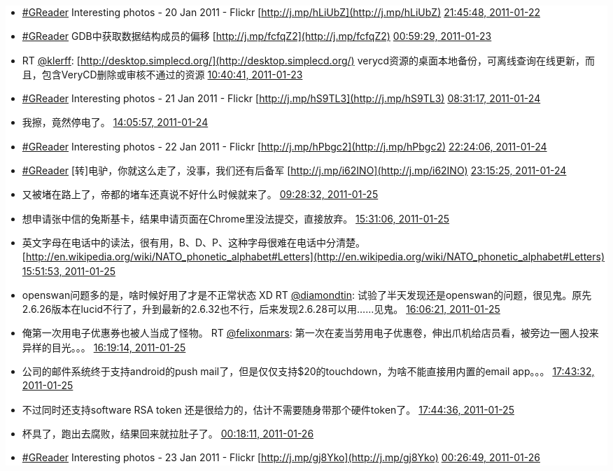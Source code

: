   * [#GReader](http://search.twitter.com/search?q=%23GReader) Interesting photos - 20 Jan 2011 - Flickr [http://j.mp/hLiUbZ](http://j.mp/hLiUbZ) [21:45:48, 2011-01-22](http://twitter.com/gfrog/statuses/28810564457205760)



  * [#GReader](http://search.twitter.com/search?q=%23GReader) GDB中获取数据结构成员的偏移 [http://j.mp/fcfqZ2](http://j.mp/fcfqZ2) [00:59:29, 2011-01-23](http://twitter.com/gfrog/statuses/28859307177021441)

  * RT [@klerff](http://twitter.com/klerff): [http://desktop.simplecd.org/](http://desktop.simplecd.org/)  verycd资源的桌面本地备份，可离线查询在线更新，而且，包含VeryCD删除或审核不通过的资源 [10:40:41, 2011-01-23](http://twitter.com/gfrog/statuses/29005568240779264)



  * [#GReader](http://search.twitter.com/search?q=%23GReader) Interesting photos - 21 Jan 2011 - Flickr [http://j.mp/hS9TL3](http://j.mp/hS9TL3) [08:31:17, 2011-01-24](http://twitter.com/gfrog/statuses/29335394470330369)

  * 我擦，竟然停电了。 [14:05:57, 2011-01-24](http://twitter.com/gfrog/statuses/29419616446971905)

  * [#GReader](http://search.twitter.com/search?q=%23GReader) Interesting photos - 22 Jan 2011 - Flickr [http://j.mp/hPbgc2](http://j.mp/hPbgc2) [22:24:06, 2011-01-24](http://twitter.com/gfrog/statuses/29544978124382208)

  * [#GReader](http://search.twitter.com/search?q=%23GReader) [转]电驴，你就这么走了，没事，我们还有后备军 [http://j.mp/i62INO](http://j.mp/i62INO) [23:15:25, 2011-01-24](http://twitter.com/gfrog/statuses/29557894122831873)



  * 又被堵在路上了，帝都的堵车还真说不好什么时候就来了。 [09:28:32, 2011-01-25](http://twitter.com/gfrog/statuses/29712189849870336)

  * 想申请张中信的兔斯基卡，结果申请页面在Chrome里没法提交，直接放弃。 [15:31:06, 2011-01-25](http://twitter.com/gfrog/statuses/29803431573065728)

  * 英文字母在电话中的读法，很有用，B、D、P、这种字母很难在电话中分清楚。 [http://en.wikipedia.org/wiki/NATO_phonetic_alphabet#Letters](http://en.wikipedia.org/wiki/NATO_phonetic_alphabet#Letters) [15:51:53, 2011-01-25](http://twitter.com/gfrog/statuses/29808661803048960)

  * openswan问题多的是，啥时候好用了才是不正常状态 XD RT [@diamondtin](http://twitter.com/diamondtin): 试验了半天发现还是openswan的问题，很见鬼。原先2.6.26版本在lucid不行了，升到最新的2.6.32也不行，后来发现2.6.28可以用……见鬼。 [16:06:21, 2011-01-25](http://twitter.com/gfrog/statuses/29812303859818496)

  * 俺第一次用电子优惠券也被人当成了怪物。 RT [@felixonmars](http://twitter.com/felixonmars): 第一次在麦当劳用电子优惠卷，伸出爪机给店员看，被旁边一圈人投来异样的目光。。。 [16:19:14, 2011-01-25](http://twitter.com/gfrog/statuses/29815543959650305)

  * 公司的邮件系统终于支持android的push mail了，但是仅仅支持$20的touchdown，为啥不能直接用内置的email app。。。 [17:43:32, 2011-01-25](http://twitter.com/gfrog/statuses/29836761244901376)

  * 不过同时还支持software RSA token 还是很给力的，估计不需要随身带那个硬件token了。 [17:44:36, 2011-01-25](http://twitter.com/gfrog/statuses/29837029332226048)



  * 杯具了，跑出去腐败，结果回来就拉肚子了。 [00:18:11, 2011-01-26](http://twitter.com/gfrog/statuses/29936075497541632)

  * [#GReader](http://search.twitter.com/search?q=%23GReader) Interesting photos - 23 Jan 2011 - Flickr [http://j.mp/gj8Yko](http://j.mp/gj8Yko) [00:26:49, 2011-01-26](http://twitter.com/gfrog/statuses/29938248960712704)
